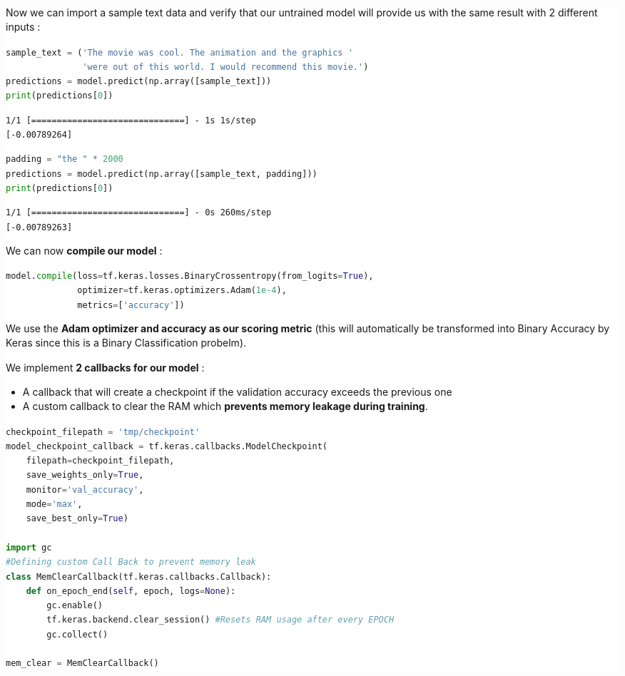 
Now we can import a sample text data and verify that our untrained model will provide us with the same result with 2 different inputs :


```python
sample_text = ('The movie was cool. The animation and the graphics '
               'were out of this world. I would recommend this movie.')
predictions = model.predict(np.array([sample_text]))
print(predictions[0])
```

    1/1 [==============================] - 1s 1s/step
    [-0.00789264]



```python
padding = "the " * 2000
predictions = model.predict(np.array([sample_text, padding]))
print(predictions[0])
```

    1/1 [==============================] - 0s 260ms/step
    [-0.00789263]


We can now **compile our model** :


```python
model.compile(loss=tf.keras.losses.BinaryCrossentropy(from_logits=True),
              optimizer=tf.keras.optimizers.Adam(1e-4),
              metrics=['accuracy'])
```

We use the **Adam optimizer and accuracy as our scoring metric** (this will automatically be transformed into Binary Accuracy by Keras since this is a Binary Classification probelm).

We implement **2 callbacks for our model** :

- A callback that will create a checkpoint if the validation accuracy exceeds the previous one
- A custom callback to clear the RAM which **prevents memory leakage during training**.


```python
checkpoint_filepath = 'tmp/checkpoint'
model_checkpoint_callback = tf.keras.callbacks.ModelCheckpoint(
    filepath=checkpoint_filepath,
    save_weights_only=True,
    monitor='val_accuracy',
    mode='max',
    save_best_only=True)

import gc
#Defining custom Call Back to prevent memory leak
class MemClearCallback(tf.keras.callbacks.Callback):
    def on_epoch_end(self, epoch, logs=None):
        gc.enable()
        tf.keras.backend.clear_session() #Resets RAM usage after every EPOCH
        gc.collect()
        
mem_clear = MemClearCallback()

```
